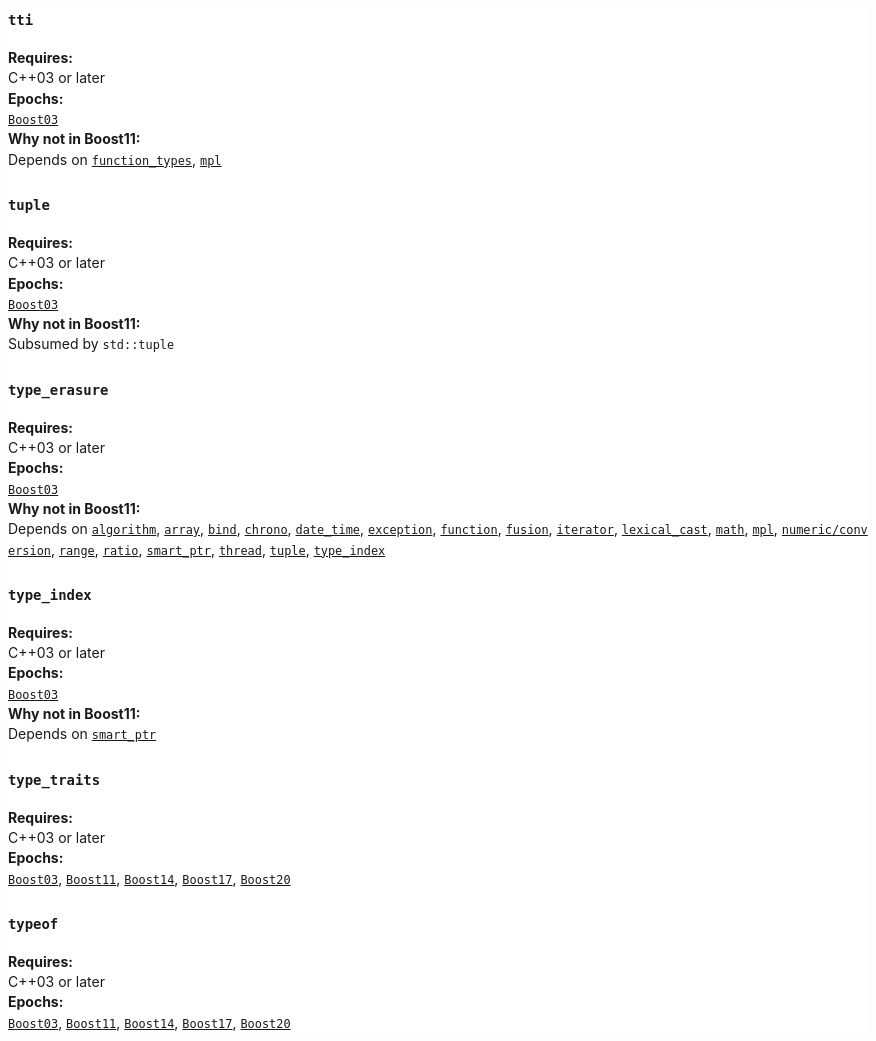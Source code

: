 ### `tti`

**Requires:**  
C++03 or later  
**Epochs:**  
[`Boost03`](#boost03)  
**Why not in Boost11:**  
Depends on [`function_types`](#function_types), [`mpl`](#mpl)  

### `tuple`

**Requires:**  
C++03 or later  
**Epochs:**  
[`Boost03`](#boost03)  
**Why not in Boost11:**  
Subsumed by `std::tuple`  

### `type_erasure`

**Requires:**  
C++03 or later  
**Epochs:**  
[`Boost03`](#boost03)  
**Why not in Boost11:**  
Depends on [`algorithm`](#algorithm), [`array`](#array), [`bind`](#bind), [`chrono`](#chrono), [`date_time`](#date_time), [`exception`](#exception), [`function`](#function), [`fusion`](#fusion), [`iterator`](#iterator), [`lexical_cast`](#lexical_cast), [`math`](#math), [`mpl`](#mpl), [`numeric/conversion`](#numericconversion), [`range`](#range), [`ratio`](#ratio), [`smart_ptr`](#smart_ptr), [`thread`](#thread), [`tuple`](#tuple), [`type_index`](#type_index)  

### `type_index`

**Requires:**  
C++03 or later  
**Epochs:**  
[`Boost03`](#boost03)  
**Why not in Boost11:**  
Depends on [`smart_ptr`](#smart_ptr)  

### `type_traits`

**Requires:**  
C++03 or later  
**Epochs:**  
[`Boost03`](#boost03), [`Boost11`](#boost11), [`Boost14`](#boost14), [`Boost17`](#boost17), [`Boost20`](#boost20)  

### `typeof`

**Requires:**  
C++03 or later  
**Epochs:**  
[`Boost03`](#boost03), [`Boost11`](#boost11), [`Boost14`](#boost14), [`Boost17`](#boost17), [`Boost20`](#boost20)  
